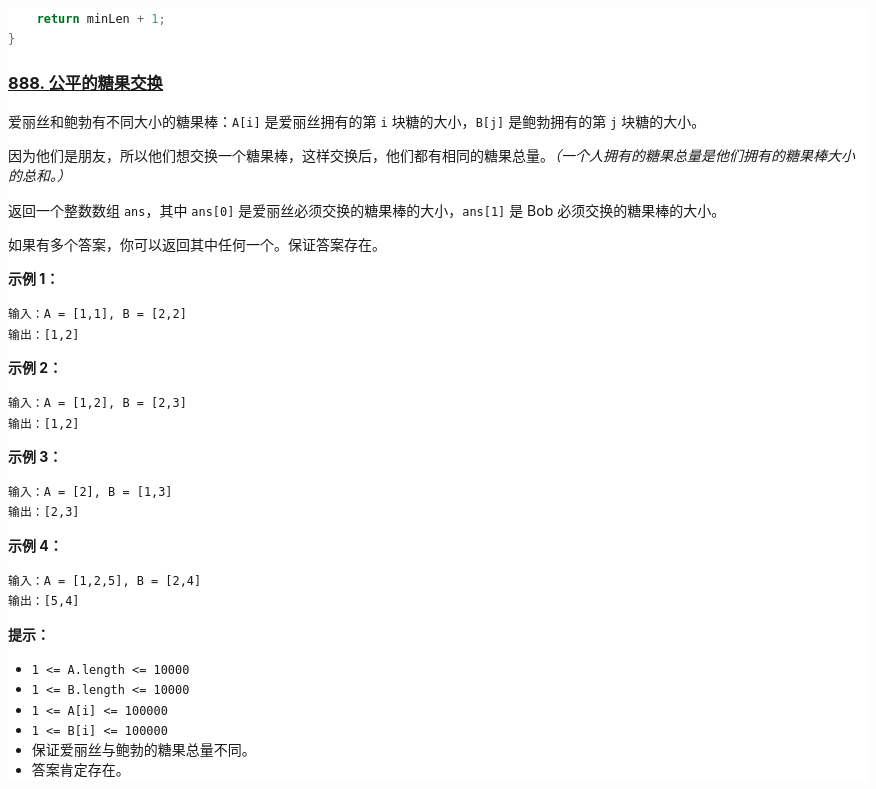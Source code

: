```c++
	return minLen + 1;
}
```







### [888. 公平的糖果交换](https://leetcode-cn.com/problems/fair-candy-swap/)

爱丽丝和鲍勃有不同大小的糖果棒：`A[i]` 是爱丽丝拥有的第 `i` 块糖的大小，`B[j]` 是鲍勃拥有的第 `j` 块糖的大小。

因为他们是朋友，所以他们想交换一个糖果棒，这样交换后，他们都有相同的糖果总量。*（一个人拥有的糖果总量是他们拥有的糖果棒大小的总和。）*

返回一个整数数组 `ans`，其中 `ans[0]` 是爱丽丝必须交换的糖果棒的大小，`ans[1]` 是 Bob 必须交换的糖果棒的大小。

如果有多个答案，你可以返回其中任何一个。保证答案存在。

 

**示例 1：**

```
输入：A = [1,1], B = [2,2]
输出：[1,2]
```

**示例 2：**

```
输入：A = [1,2], B = [2,3]
输出：[1,2]
```

**示例 3：**

```
输入：A = [2], B = [1,3]
输出：[2,3]
```

**示例 4：**

```
输入：A = [1,2,5], B = [2,4]
输出：[5,4]
```

 

**提示：**

- `1 <= A.length <= 10000`
- `1 <= B.length <= 10000`
- `1 <= A[i] <= 100000`
- `1 <= B[i] <= 100000`
- 保证爱丽丝与鲍勃的糖果总量不同。
- 答案肯定存在。


